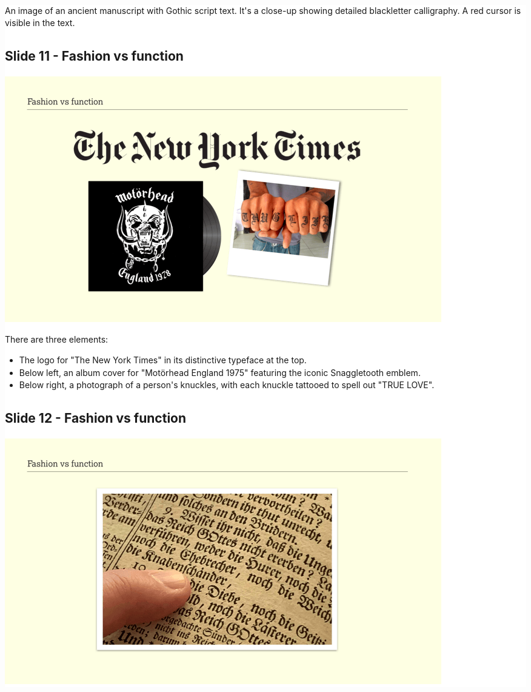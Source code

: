 An image of an ancient manuscript with Gothic script text. It's a close-up showing detailed blackletter calligraphy. A red cursor is visible in the text.

## Slide 11 - Fashion vs function

[![Slide 11 - Fashion vs function](slides/slide-011.png)](slides/slide-011.png)

There are three elements:

- The logo for "The New York Times" in its distinctive typeface at the top.
- Below left, an album cover for "Motörhead England 1975" featuring the iconic Snaggletooth emblem.
- Below right, a photograph of a person's knuckles, with each knuckle tattooed to spell out "TRUE LOVE".

## Slide 12 - Fashion vs function

[![Slide 12 - Fashion vs function](slides/slide-012.png)](slides/slide-012.png)
